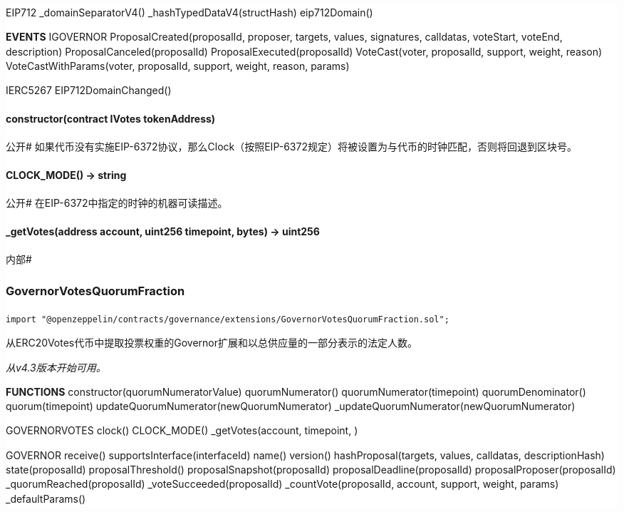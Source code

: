 EIP712
_domainSeparatorV4()
_hashTypedDataV4(structHash)
eip712Domain()

**EVENTS**
IGOVERNOR
ProposalCreated(proposalId, proposer, targets, values, signatures, calldatas, voteStart, voteEnd, description)
ProposalCanceled(proposalId)
ProposalExecuted(proposalId)
VoteCast(voter, proposalId, support, weight, reason)
VoteCastWithParams(voter, proposalId, support, weight, reason, params)

IERC5267
EIP712DomainChanged()

#### constructor(contract IVotes tokenAddress)
公开#
如果代币没有实施EIP-6372协议，那么Clock（按照EIP-6372规定）将被设置为与代币的时钟匹配，否则将回退到区块号。

#### CLOCK_MODE() → string
公开#
在EIP-6372中指定的时钟的机器可读描述。

#### _getVotes(address account, uint256 timepoint, bytes) → uint256
内部#

### GovernorVotesQuorumFraction
```
import "@openzeppelin/contracts/governance/extensions/GovernorVotesQuorumFraction.sol";
```

从ERC20Votes代币中提取投票权重的Governor扩展和以总供应量的一部分表示的法定人数。

*从v4.3版本开始可用。*

**FUNCTIONS**
constructor(quorumNumeratorValue)
quorumNumerator()
quorumNumerator(timepoint)
quorumDenominator()
quorum(timepoint)
updateQuorumNumerator(newQuorumNumerator)
_updateQuorumNumerator(newQuorumNumerator)

GOVERNORVOTES
clock()
CLOCK_MODE()
_getVotes(account, timepoint, )

GOVERNOR
receive()
supportsInterface(interfaceId)
name()
version()
hashProposal(targets, values, calldatas, descriptionHash)
state(proposalId)
proposalThreshold()
proposalSnapshot(proposalId)
proposalDeadline(proposalId)
proposalProposer(proposalId)
_quorumReached(proposalId)
_voteSucceeded(proposalId)
_countVote(proposalId, account, support, weight, params)
_defaultParams()